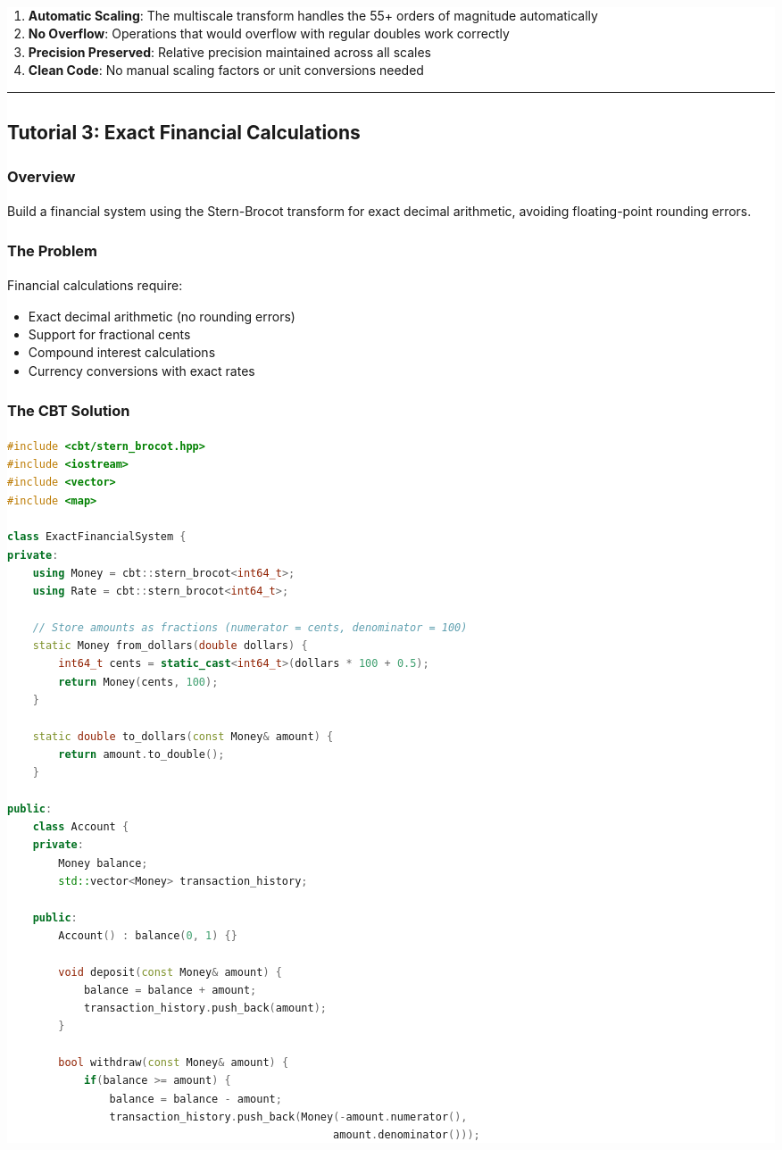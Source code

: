 1. **Automatic Scaling**: The multiscale transform handles the 55+ orders of magnitude automatically
2. **No Overflow**: Operations that would overflow with regular doubles work correctly
3. **Precision Preserved**: Relative precision maintained across all scales
4. **Clean Code**: No manual scaling factors or unit conversions needed

---

## Tutorial 3: Exact Financial Calculations

### Overview
Build a financial system using the Stern-Brocot transform for exact decimal arithmetic, avoiding floating-point rounding errors.

### The Problem
Financial calculations require:
- Exact decimal arithmetic (no rounding errors)
- Support for fractional cents
- Compound interest calculations
- Currency conversions with exact rates

### The CBT Solution

```cpp
#include <cbt/stern_brocot.hpp>
#include <iostream>
#include <vector>
#include <map>

class ExactFinancialSystem {
private:
    using Money = cbt::stern_brocot<int64_t>;
    using Rate = cbt::stern_brocot<int64_t>;
    
    // Store amounts as fractions (numerator = cents, denominator = 100)
    static Money from_dollars(double dollars) {
        int64_t cents = static_cast<int64_t>(dollars * 100 + 0.5);
        return Money(cents, 100);
    }
    
    static double to_dollars(const Money& amount) {
        return amount.to_double();
    }
    
public:
    class Account {
    private:
        Money balance;
        std::vector<Money> transaction_history;
        
    public:
        Account() : balance(0, 1) {}
        
        void deposit(const Money& amount) {
            balance = balance + amount;
            transaction_history.push_back(amount);
        }
        
        bool withdraw(const Money& amount) {
            if(balance >= amount) {
                balance = balance - amount;
                transaction_history.push_back(Money(-amount.numerator(), 
                                                   amount.denominator()));
```
